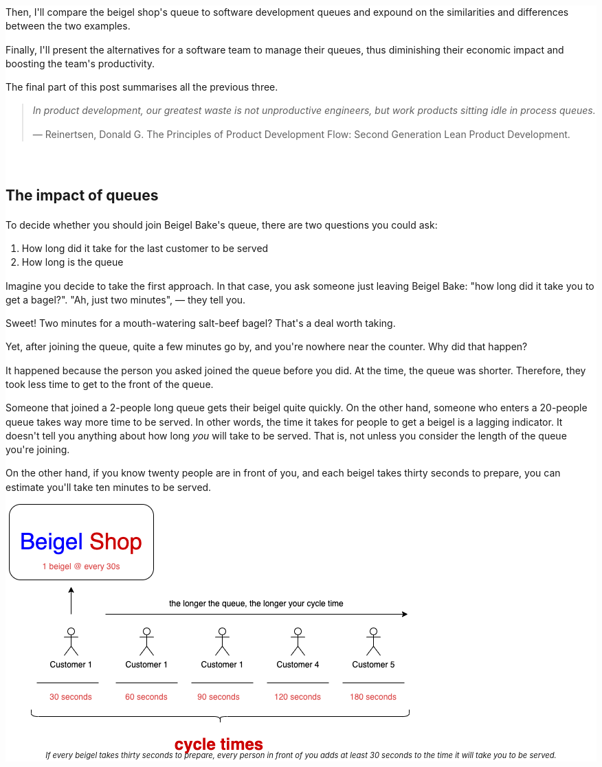 Then, I'll compare the beigel shop's queue to software development queues and expound on the similarities and differences between the two examples.

Finally, I'll present the alternatives for a software team to manage their queues, thus diminishing their economic impact and boosting the team's productivity.

The final part of this post summarises all the previous three.

> _In product development, our greatest waste is not unproductive engineers, but work products sitting idle in process queues._
>
> — Reinertsen, Donald G. The Principles of Product Development Flow: Second Generation Lean Product Development.

<br>


## The impact of queues

To decide whether you should join Beigel Bake's queue, there are two questions you could ask:

1. How long did it take for the last customer to be served
2. How long is the queue

Imagine you decide to take the first approach. In that case, you ask someone just leaving Beigel Bake: "how long did it take you to get a bagel?". "Ah, just two minutes", — they tell you.

Sweet! Two minutes for a mouth-watering salt-beef bagel? That's a deal worth taking.

Yet, after joining the queue, quite a few minutes go by, and you're nowhere near the counter. Why did that happen?

It happened because the person you asked joined the queue before you did. At the time, the queue was shorter. Therefore, they took less time to get to the front of the queue.

Someone that joined a 2-people long queue gets their beigel quite quickly. On the other hand, someone who enters a 20-people queue takes way more time to be served. In other words, the time it takes for people to get a beigel is a lagging indicator. It doesn't tell you anything about how long _you_ will take to be served. That is, not unless you consider the length of the queue you're joining.

On the other hand, if you know twenty people are in front of you, and each beigel takes thirty seconds to prepare, you can estimate you'll take ten minutes to be served.

<img style="margin-bottom: -18px;" src="/assets/queue-behaviour/cycle-time-queue-beigel.png" alt="A diagram showing that you take more time to be served the further back into the queue you are.">
<center style="font-size: 0.8em; margin-bottom: 32px;"><i>If every beigel takes thirty seconds to prepare, every person in front of you adds at least 30 seconds to the time it will take you to be served.</i></center>
